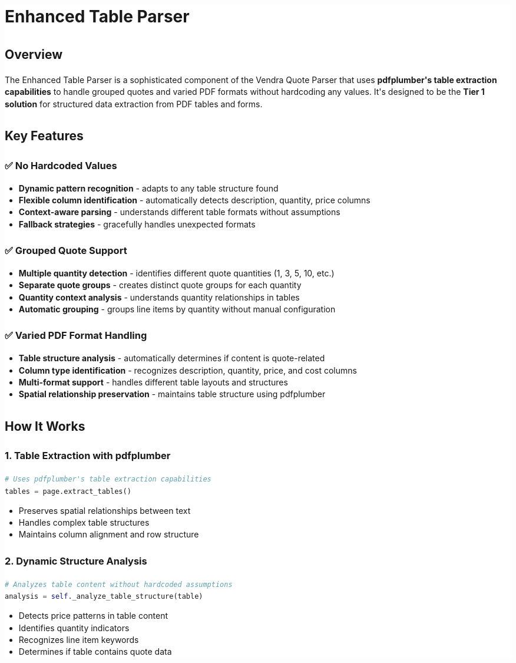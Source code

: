 # Enhanced Table Parser

## Overview

The Enhanced Table Parser is a sophisticated component of the Vendra Quote Parser that uses **pdfplumber's table extraction capabilities** to handle grouped quotes and varied PDF formats without hardcoding any values. It's designed to be the **Tier 1 solution** for structured data extraction from PDF tables and forms.

## Key Features

### ✅ **No Hardcoded Values**
- **Dynamic pattern recognition** - adapts to any table structure found
- **Flexible column identification** - automatically detects description, quantity, price columns
- **Context-aware parsing** - understands different table formats without assumptions
- **Fallback strategies** - gracefully handles unexpected formats

### ✅ **Grouped Quote Support**
- **Multiple quantity detection** - identifies different quote quantities (1, 3, 5, 10, etc.)
- **Separate quote groups** - creates distinct quote groups for each quantity
- **Quantity context analysis** - understands quantity relationships in tables
- **Automatic grouping** - groups line items by quantity without manual configuration

### ✅ **Varied PDF Format Handling**
- **Table structure analysis** - automatically determines if content is quote-related
- **Column type identification** - recognizes description, quantity, price, and cost columns
- **Multi-format support** - handles different table layouts and structures
- **Spatial relationship preservation** - maintains table structure using pdfplumber

## How It Works

### 1. **Table Extraction with pdfplumber**
```python
# Uses pdfplumber's table extraction capabilities
tables = page.extract_tables()
```
- Preserves spatial relationships between text
- Handles complex table structures
- Maintains column alignment and row structure

### 2. **Dynamic Structure Analysis**
```python
# Analyzes table content without hardcoded assumptions
analysis = self._analyze_table_structure(table)
```
- Detects price patterns in table content
- Identifies quantity indicators
- Recognizes line item keywords
- Determines if table contains quote data
